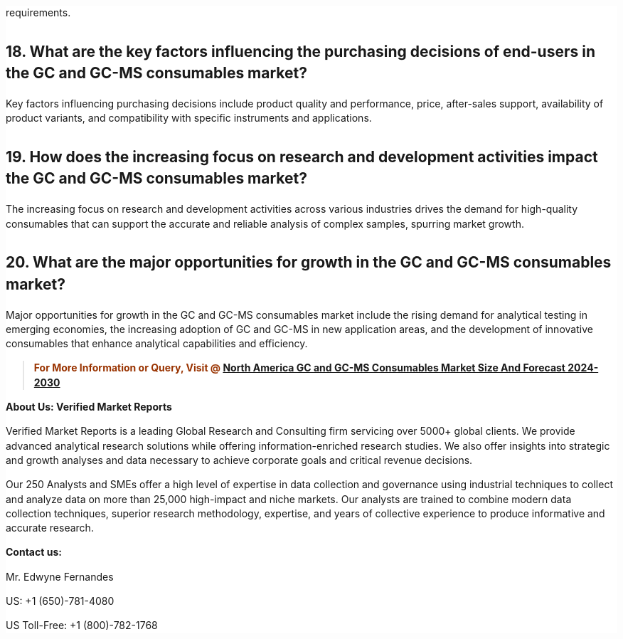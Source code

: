 requirements.</p><h2>18. What are the key factors influencing the purchasing decisions of end-users in the GC and GC-MS consumables market?</div><div></h2><p>Key factors influencing purchasing decisions include product quality and performance, price, after-sales support, availability of product variants, and compatibility with specific instruments and applications.</p><h2>19. How does the increasing focus on research and development activities impact the GC and GC-MS consumables market?</div><div></h2><p>The increasing focus on research and development activities across various industries drives the demand for high-quality consumables that can support the accurate and reliable analysis of complex samples, spurring market growth.</p><h2>20. What are the major opportunities for growth in the GC and GC-MS consumables market?</div><div></h2><p>Major opportunities for growth in the GC and GC-MS consumables market include the rising demand for analytical testing in emerging economies, the increasing adoption of GC and GC-MS in new application areas, and the development of innovative consumables that enhance analytical capabilities and efficiency.</p></body></html></p><blockquote><p><span style="color: #993300;"><strong>For More Information or Query, Visit @ <a href="https://www.verifiedmarketreports.com/product/gc-and-gc-ms-consumables-market/">North America GC and GC-MS Consumables Market Size And Forecast 2024-2030</a></strong></span></p></blockquote><p><strong>About Us: Verified Market Reports</strong></p><p>Verified Market Reports is a leading Global Research and Consulting firm servicing over 5000+ global clients. We provide advanced analytical research solutions while offering information-enriched research studies. We also offer insights into strategic and growth analyses and data necessary to achieve corporate goals and critical revenue decisions.</p><p>Our 250 Analysts and SMEs offer a high level of expertise in data collection and governance using industrial techniques to collect and analyze data on more than 25,000 high-impact and niche markets. Our analysts are trained to combine modern data collection techniques, superior research methodology, expertise, and years of collective experience to produce informative and accurate research.</p><p><strong>Contact us:</strong></p><p>Mr. Edwyne Fernandes</p><p>US: +1 (650)-781-4080</p><p>US Toll-Free: +1 (800)-782-1768</p>
